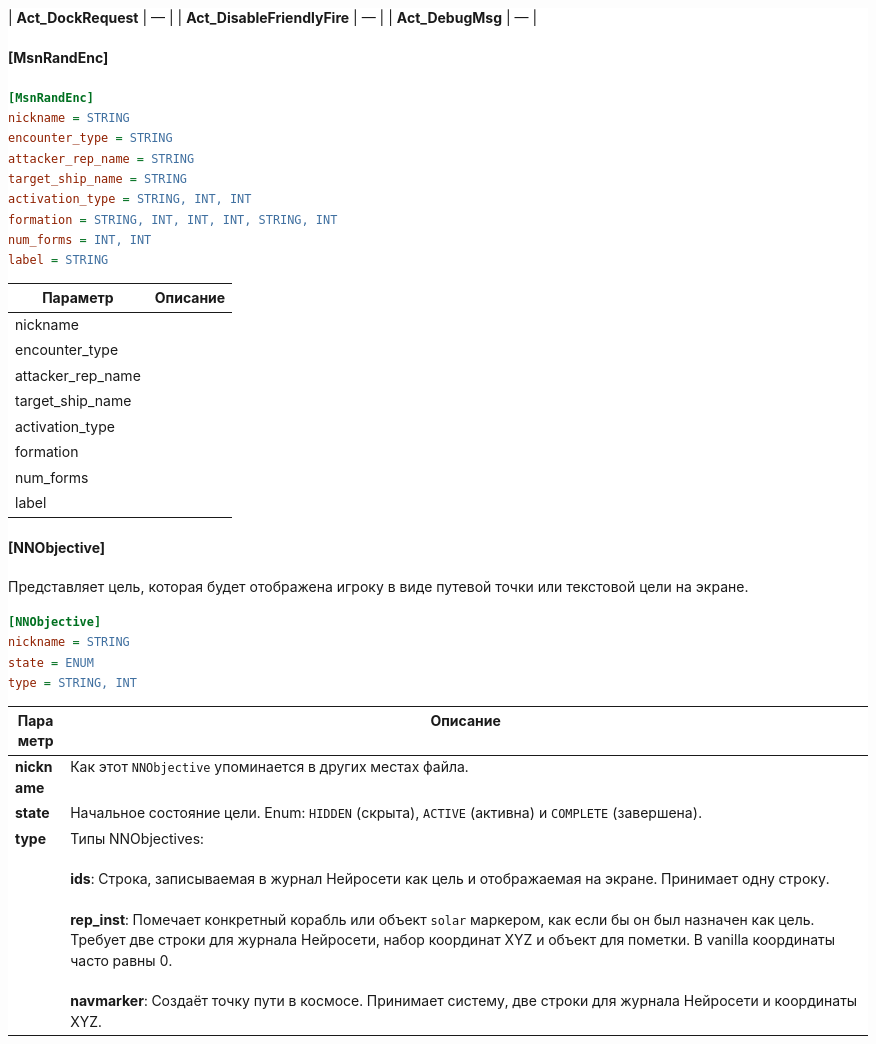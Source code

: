 | **Act_DockRequest**          | —                                                                                                                                                                                                                                                                                                                                                                                                       |
| **Act_DisableFriendlyFire**  | —                                                                                                                                                                                                                                                                                                                                                                                                       |
| **Act_DebugMsg**             | —                                                                                                                                                                                                                                                                                                                                                                                                       |

#### [MsnRandEnc]

```ini
[MsnRandEnc]
nickname = STRING
encounter_type = STRING
attacker_rep_name = STRING
target_ship_name = STRING
activation_type = STRING, INT, INT
formation = STRING, INT, INT, INT, STRING, INT
num_forms = INT, INT
label = STRING
```

| Параметр          | Описание |
| ----------------- | -------- |
| nickname          |          |
| encounter_type    |          |
| attacker_rep_name |          |
| target_ship_name  |          |
| activation_type   |          |
| formation         |          |
| num_forms         |          |
| label             |          |

#### [NNObjective]

Представляет цель, которая будет отображена игроку в виде путевой точки или текстовой цели на экране.

```ini
[NNObjective]
nickname = STRING
state = ENUM
type = STRING, INT
```

| Параметр     | Описание                                                                                                                                                                                                                                                                                                                                                                                                                                                                                                               |
| ------------ | ---------------------------------------------------------------------------------------------------------------------------------------------------------------------------------------------------------------------------------------------------------------------------------------------------------------------------------------------------------------------------------------------------------------------------------------------------------------------------------------------------------------------- |
| **nickname** | Как этот `NNObjective` упоминается в других местах файла.                                                                                                                                                                                                                                                                                                                                                                                                                                                              |
| **state**    | Начальное состояние цели. Enum: `HIDDEN` (скрыта), `ACTIVE` (активна) и `COMPLETE` (завершена).                                                                                                                                                                                                                                                                                                                                                                                                                        |
| **type**     | Типы NNObjectives: <br/><br/> **ids**: Строка, записываемая в журнал Нейросети как цель и отображаемая на экране. Принимает одну строку. <br/><br/> **rep_inst**: Помечает конкретный корабль или объект `solar` маркером, как если бы он был назначен как цель. Требует две строки для журнала Нейросети, набор координат XYZ и объект для пометки. В vanilla координаты часто равны 0. <br/><br/> **navmarker**: Создаёт точку пути в космосе. Принимает систему, две строки для журнала Нейросети и координаты XYZ. |
